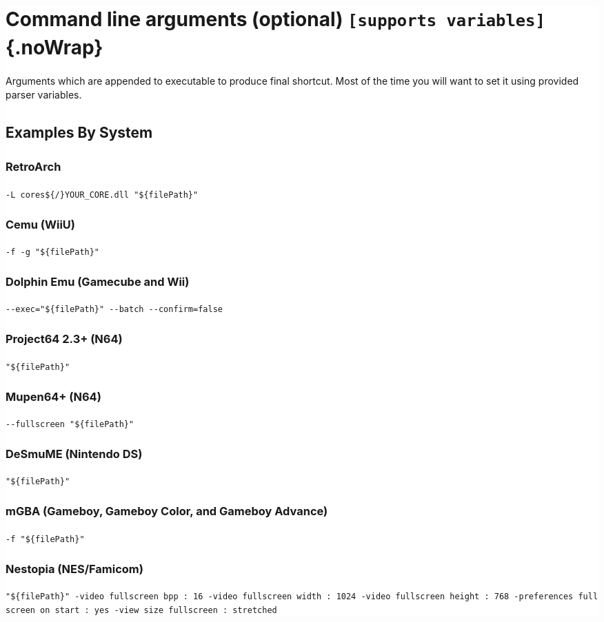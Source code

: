 # Command line arguments (optional) `[supports variables]`{.noWrap}

Arguments which are appended to executable to produce final shortcut. Most of the time you will want to set it using provided parser variables.

## Examples By System

### RetroArch

```
-L cores${/}YOUR_CORE.dll "${filePath}"
```

### Cemu (WiiU)

```
-f -g "${filePath}"
```

### Dolphin Emu (Gamecube and Wii)

```
--exec="${filePath}" --batch --confirm=false
```

### Project64 2.3+ (N64)

```
"${filePath}"
```

### Mupen64+ (N64)

```
--fullscreen "${filePath}"
```

### DeSmuME (Nintendo DS)

```
"${filePath}"
```

### mGBA (Gameboy, Gameboy Color, and Gameboy Advance)

```
-f "${filePath}"
```

### Nestopia (NES/Famicom)

```
"${filePath}" -video fullscreen bpp : 16 -video fullscreen width : 1024 -video fullscreen height : 768 -preferences fullscreen on start : yes -view size fullscreen : stretched 
```
